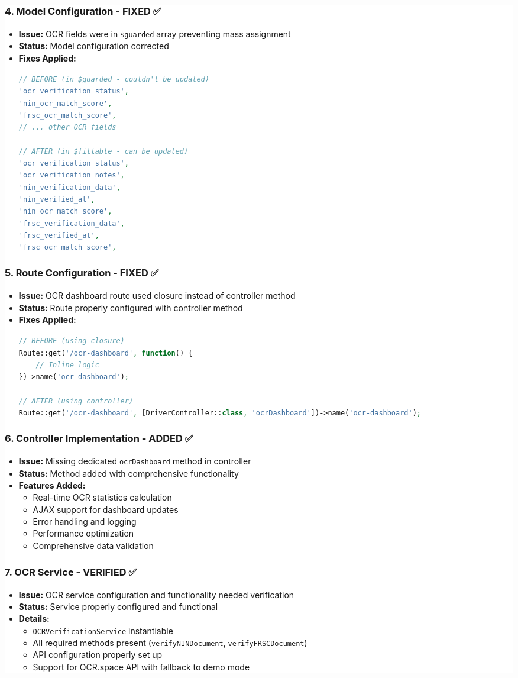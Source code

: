 ### 4. **Model Configuration - FIXED ✅**
- **Issue:** OCR fields were in `$guarded` array preventing mass assignment
- **Status:** Model configuration corrected
- **Fixes Applied:**
  ```php
  // BEFORE (in $guarded - couldn't be updated)
  'ocr_verification_status',
  'nin_ocr_match_score',
  'frsc_ocr_match_score',
  // ... other OCR fields

  // AFTER (in $fillable - can be updated)
  'ocr_verification_status',
  'ocr_verification_notes',
  'nin_verification_data',
  'nin_verified_at',
  'nin_ocr_match_score',
  'frsc_verification_data',
  'frsc_verified_at',
  'frsc_ocr_match_score',
  ```

### 5. **Route Configuration - FIXED ✅**
- **Issue:** OCR dashboard route used closure instead of controller method
- **Status:** Route properly configured with controller method
- **Fixes Applied:**
  ```php
  // BEFORE (using closure)
  Route::get('/ocr-dashboard', function() {
      // Inline logic
  })->name('ocr-dashboard');

  // AFTER (using controller)
  Route::get('/ocr-dashboard', [DriverController::class, 'ocrDashboard'])->name('ocr-dashboard');
  ```

### 6. **Controller Implementation - ADDED ✅**
- **Issue:** Missing dedicated `ocrDashboard` method in controller
- **Status:** Method added with comprehensive functionality
- **Features Added:**
  - Real-time OCR statistics calculation
  - AJAX support for dashboard updates
  - Error handling and logging
  - Performance optimization
  - Comprehensive data validation

### 7. **OCR Service - VERIFIED ✅**
- **Issue:** OCR service configuration and functionality needed verification
- **Status:** Service properly configured and functional
- **Details:**
  - `OCRVerificationService` instantiable
  - All required methods present (`verifyNINDocument`, `verifyFRSCDocument`)
  - API configuration properly set up
  - Support for OCR.space API with fallback to demo mode
